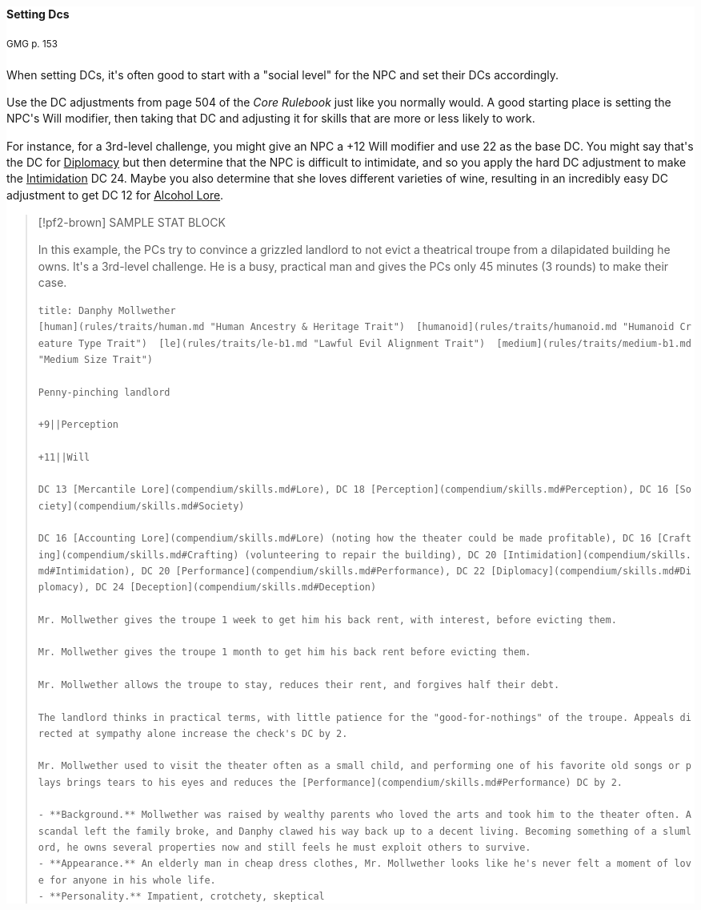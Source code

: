 #### Setting Dcs
<sup>GMG p. 153</sup>

When setting DCs, it's often good to start with a "social level" for the NPC and set their DCs accordingly.

Use the DC adjustments from page 504 of the _Core Rulebook_ just like you normally would. A good starting place is setting the NPC's Will modifier, then taking that DC and adjusting it for skills that are more or less likely to work.

For instance, for a 3rd-level challenge, you might give an NPC a +12 Will modifier and use 22 as the base DC. You might say that's the DC for [Diplomacy](compendium/skills.md#Diplomacy) but then determine that the NPC is difficult to intimidate, and so you apply the hard DC adjustment to make the [Intimidation](compendium/skills.md#Intimidation) DC 24. Maybe you also determine that she loves different varieties of wine, resulting in an incredibly easy DC adjustment to get DC 12 for [Alcohol Lore](compendium/skills.md#Lore).

> [!pf2-brown] SAMPLE STAT BLOCK
> 
> In this example, the PCs try to convince a grizzled landlord to not evict a theatrical troupe from a dilapidated building he owns. It's a 3rd-level challenge. He is a busy, practical man and gives the PCs only 45 minutes (3 rounds) to make their case.
> 
> ```ad-pf2-note
> title: Danphy Mollwether
> [human](rules/traits/human.md "Human Ancestry & Heritage Trait")  [humanoid](rules/traits/humanoid.md "Humanoid Creature Type Trait")  [le](rules/traits/le-b1.md "Lawful Evil Alignment Trait")  [medium](rules/traits/medium-b1.md "Medium Size Trait")  
> 
> Penny-pinching landlord
> 
> +9||Perception
> 
> +11||Will
> 
> DC 13 [Mercantile Lore](compendium/skills.md#Lore), DC 18 [Perception](compendium/skills.md#Perception), DC 16 [Society](compendium/skills.md#Society)
> 
> DC 16 [Accounting Lore](compendium/skills.md#Lore) (noting how the theater could be made profitable), DC 16 [Crafting](compendium/skills.md#Crafting) (volunteering to repair the building), DC 20 [Intimidation](compendium/skills.md#Intimidation), DC 20 [Performance](compendium/skills.md#Performance), DC 22 [Diplomacy](compendium/skills.md#Diplomacy), DC 24 [Deception](compendium/skills.md#Deception)
> 
> Mr. Mollwether gives the troupe 1 week to get him his back rent, with interest, before evicting them.
> 
> Mr. Mollwether gives the troupe 1 month to get him his back rent before evicting them.
> 
> Mr. Mollwether allows the troupe to stay, reduces their rent, and forgives half their debt.
> 
> The landlord thinks in practical terms, with little patience for the "good-for-nothings" of the troupe. Appeals directed at sympathy alone increase the check's DC by 2.
> 
> Mr. Mollwether used to visit the theater often as a small child, and performing one of his favorite old songs or plays brings tears to his eyes and reduces the [Performance](compendium/skills.md#Performance) DC by 2.
> 
> - **Background.** Mollwether was raised by wealthy parents who loved the arts and took him to the theater often. A scandal left the family broke, and Danphy clawed his way back up to a decent living. Becoming something of a slumlord, he owns several properties now and still feels he must exploit others to survive.
> - **Appearance.** An elderly man in cheap dress clothes, Mr. Mollwether looks like he's never felt a moment of love for anyone in his whole life.
> - **Personality.** Impatient, crotchety, skeptical